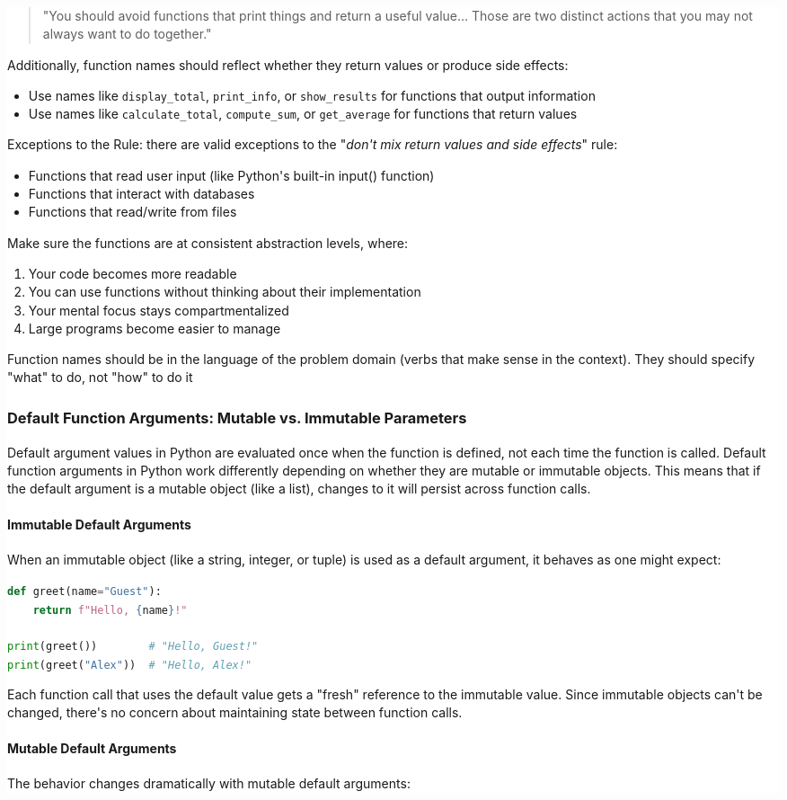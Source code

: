 >"You should avoid functions that print things and return a useful value... Those are two distinct actions that you may not always want to do together."


Additionally, function names should reflect whether they return values or produce side effects:

* Use names like `display_total`, `print_info`, or `show_results` for functions that output information
* Use names like `calculate_total`, `compute_sum`, or `get_average` for functions that return values

Exceptions to the Rule: there are valid exceptions to the "_don't mix return values and side effects_" rule:

* Functions that read user input (like Python's built-in input() function)
* Functions that interact with databases
* Functions that read/write from files

Make sure the functions are at consistent abstraction levels, where:

1.  Your code becomes more readable
2.  You can use functions without thinking about their implementation
3.  Your mental focus stays compartmentalized
4.  Large programs become easier to manage

Function names should be in the language of the problem domain (verbs that make sense in the context).  They should specify "what" to do, not "how" to do it

### Default Function Arguments: Mutable vs. Immutable Parameters

Default argument values in Python are evaluated once when the function is defined, not each time the function is called.
Default function arguments in Python work differently depending on whether they are mutable or immutable objects. This means that if the default argument is a mutable object (like a list), changes to it will persist across function calls.

#### Immutable Default Arguments

When an immutable object (like a string, integer, or tuple) is used as a default argument, it behaves as one might expect:

```python
def greet(name="Guest"):
    return f"Hello, {name}!"

print(greet())        # "Hello, Guest!"
print(greet("Alex"))  # "Hello, Alex!"
```

Each function call that uses the default value gets a "fresh" reference to the immutable value. Since immutable objects can't be changed, there's no concern about maintaining state between function calls.

#### Mutable Default Arguments

The behavior changes dramatically with mutable default arguments:
